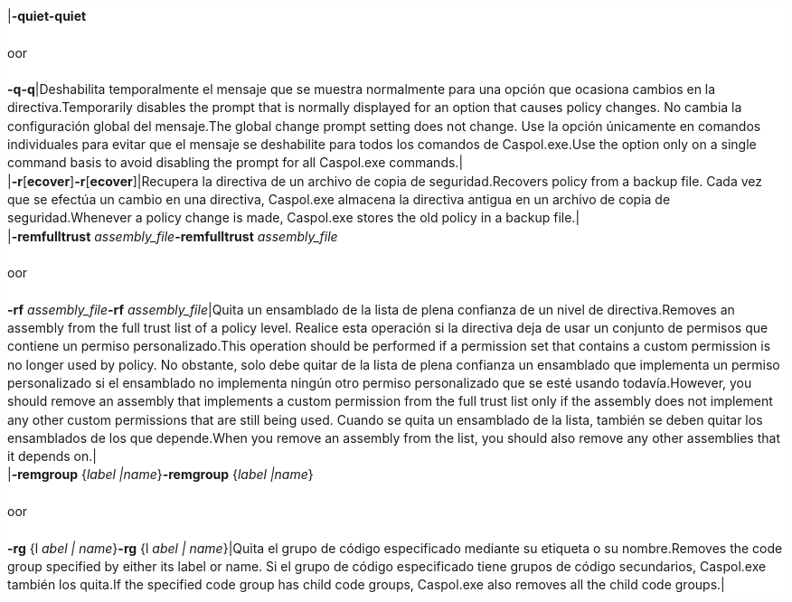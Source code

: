 |<span data-ttu-id="b38d2-236">**-quiet**</span><span class="sxs-lookup"><span data-stu-id="b38d2-236">**-quiet**</span></span><br /><br /> <span data-ttu-id="b38d2-237">o</span><span class="sxs-lookup"><span data-stu-id="b38d2-237">or</span></span><br /><br /> <span data-ttu-id="b38d2-238">**-q**</span><span class="sxs-lookup"><span data-stu-id="b38d2-238">**-q**</span></span>|<span data-ttu-id="b38d2-239">Deshabilita temporalmente el mensaje que se muestra normalmente para una opción que ocasiona cambios en la directiva.</span><span class="sxs-lookup"><span data-stu-id="b38d2-239">Temporarily disables the prompt that is normally displayed for an option that causes policy changes.</span></span> <span data-ttu-id="b38d2-240">No cambia la configuración global del mensaje.</span><span class="sxs-lookup"><span data-stu-id="b38d2-240">The global change prompt setting does not change.</span></span> <span data-ttu-id="b38d2-241">Use la opción únicamente en comandos individuales para evitar que el mensaje se deshabilite para todos los comandos de Caspol.exe.</span><span class="sxs-lookup"><span data-stu-id="b38d2-241">Use the option only on a single command basis to avoid disabling the prompt for all Caspol.exe commands.</span></span>|  
|<span data-ttu-id="b38d2-242">**-r**[**ecover**]</span><span class="sxs-lookup"><span data-stu-id="b38d2-242">**-r**[**ecover**]</span></span>|<span data-ttu-id="b38d2-243">Recupera la directiva de un archivo de copia de seguridad.</span><span class="sxs-lookup"><span data-stu-id="b38d2-243">Recovers policy from a backup file.</span></span> <span data-ttu-id="b38d2-244">Cada vez que se efectúa un cambio en una directiva, Caspol.exe almacena la directiva antigua en un archivo de copia de seguridad.</span><span class="sxs-lookup"><span data-stu-id="b38d2-244">Whenever a policy change is made, Caspol.exe stores the old policy in a backup file.</span></span>|  
|<span data-ttu-id="b38d2-245">**-remfulltrust** *assembly_file*</span><span class="sxs-lookup"><span data-stu-id="b38d2-245">**-remfulltrust** *assembly_file*</span></span><br /><br /> <span data-ttu-id="b38d2-246">o</span><span class="sxs-lookup"><span data-stu-id="b38d2-246">or</span></span><br /><br /> <span data-ttu-id="b38d2-247">**-rf**  *assembly_file*</span><span class="sxs-lookup"><span data-stu-id="b38d2-247">**-rf**  *assembly_file*</span></span>|<span data-ttu-id="b38d2-248">Quita un ensamblado de la lista de plena confianza de un nivel de directiva.</span><span class="sxs-lookup"><span data-stu-id="b38d2-248">Removes an assembly from the full trust list of a policy level.</span></span> <span data-ttu-id="b38d2-249">Realice esta operación si la directiva deja de usar un conjunto de permisos que contiene un permiso personalizado.</span><span class="sxs-lookup"><span data-stu-id="b38d2-249">This operation should be performed if a permission set that contains a custom permission is no longer used by policy.</span></span> <span data-ttu-id="b38d2-250">No obstante, solo debe quitar de la lista de plena confianza un ensamblado que implementa un permiso personalizado si el ensamblado no implementa ningún otro permiso personalizado que se esté usando todavía.</span><span class="sxs-lookup"><span data-stu-id="b38d2-250">However, you should remove an assembly that implements a custom permission from the full trust list only if the assembly does not implement any other custom permissions that are still being used.</span></span> <span data-ttu-id="b38d2-251">Cuando se quita un ensamblado de la lista, también se deben quitar los ensamblados de los que depende.</span><span class="sxs-lookup"><span data-stu-id="b38d2-251">When you remove an assembly from the list, you should also remove any other assemblies that it depends on.</span></span>|  
|<span data-ttu-id="b38d2-252">**-remgroup** {*label &#124;name*}</span><span class="sxs-lookup"><span data-stu-id="b38d2-252">**-remgroup** {*label &#124;name*}</span></span><br /><br /> <span data-ttu-id="b38d2-253">o</span><span class="sxs-lookup"><span data-stu-id="b38d2-253">or</span></span><br /><br /> <span data-ttu-id="b38d2-254">**-rg** {l *abel &#124; name*}</span><span class="sxs-lookup"><span data-stu-id="b38d2-254">**-rg** {l *abel &#124; name*}</span></span>|<span data-ttu-id="b38d2-255">Quita el grupo de código especificado mediante su etiqueta o su nombre.</span><span class="sxs-lookup"><span data-stu-id="b38d2-255">Removes the code group specified by either its label or name.</span></span> <span data-ttu-id="b38d2-256">Si el grupo de código especificado tiene grupos de código secundarios, Caspol.exe también los quita.</span><span class="sxs-lookup"><span data-stu-id="b38d2-256">If the specified code group has child code groups, Caspol.exe also removes all the child code groups.</span></span>|  